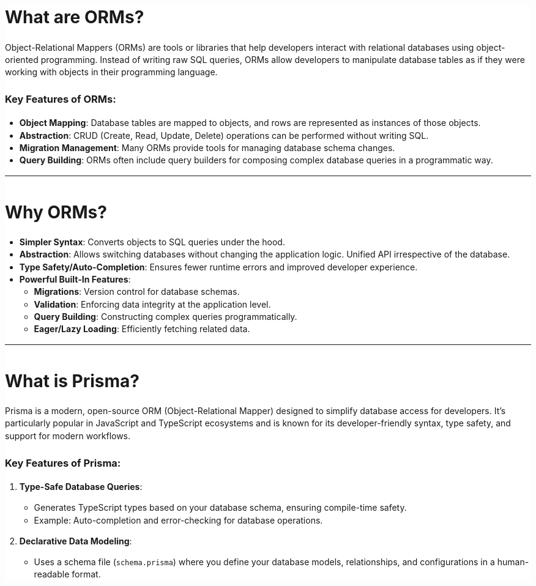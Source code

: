 # What are ORMs?

Object-Relational Mappers (ORMs) are tools or libraries that help developers interact with relational databases using object-oriented programming. Instead of writing raw SQL queries, ORMs allow developers to manipulate database tables as if they were working with objects in their programming language.

### Key Features of ORMs:

- **Object Mapping**: Database tables are mapped to objects, and rows are represented as instances of those objects.
- **Abstraction**: CRUD (Create, Read, Update, Delete) operations can be performed without writing SQL.
- **Migration Management**: Many ORMs provide tools for managing database schema changes.
- **Query Building**: ORMs often include query builders for composing complex database queries in a programmatic way.

---

# Why ORMs?

- **Simpler Syntax**: Converts objects to SQL queries under the hood.
- **Abstraction**: Allows switching databases without changing the application logic. Unified API irrespective of the database.
- **Type Safety/Auto-Completion**: Ensures fewer runtime errors and improved developer experience.
- **Powerful Built-In Features**:
  - **Migrations**: Version control for database schemas.
  - **Validation**: Enforcing data integrity at the application level.
  - **Query Building**: Constructing complex queries programmatically.
  - **Eager/Lazy Loading**: Efficiently fetching related data.

---

# What is Prisma?

Prisma is a modern, open-source ORM (Object-Relational Mapper) designed to simplify database access for developers. It’s particularly popular in JavaScript and TypeScript ecosystems and is known for its developer-friendly syntax, type safety, and support for modern workflows.

### Key Features of Prisma:

1. **Type-Safe Database Queries**:

   - Generates TypeScript types based on your database schema, ensuring compile-time safety.
   - Example: Auto-completion and error-checking for database operations.

2. **Declarative Data Modeling**:

   - Uses a schema file (`schema.prisma`) where you define your database models, relationships, and configurations in a human-readable format.
